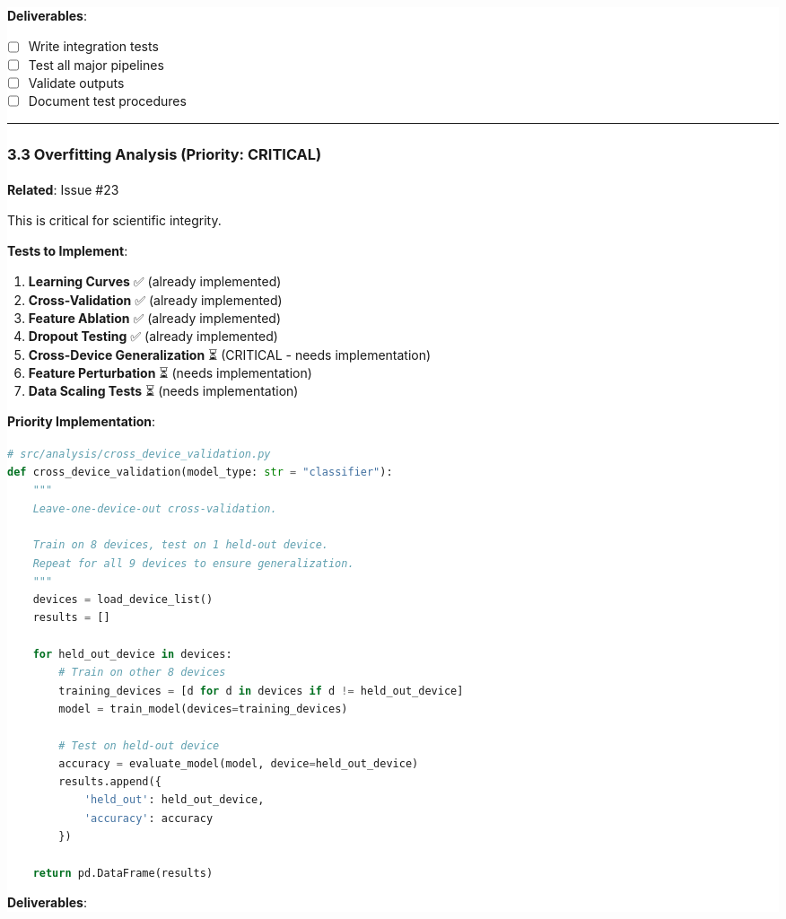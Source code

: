 **Deliverables**:

- [ ] Write integration tests
- [ ] Test all major pipelines
- [ ] Validate outputs
- [ ] Document test procedures

---

### 3.3 Overfitting Analysis (Priority: CRITICAL)

**Related**: Issue #23

This is critical for scientific integrity.

**Tests to Implement**:

1. **Learning Curves** ✅ (already implemented)
2. **Cross-Validation** ✅ (already implemented)
3. **Feature Ablation** ✅ (already implemented)
4. **Dropout Testing** ✅ (already implemented)
5. **Cross-Device Generalization** ⏳ (CRITICAL - needs implementation)
6. **Feature Perturbation** ⏳ (needs implementation)
7. **Data Scaling Tests** ⏳ (needs implementation)

**Priority Implementation**:

```python
# src/analysis/cross_device_validation.py
def cross_device_validation(model_type: str = "classifier"):
    """
    Leave-one-device-out cross-validation.

    Train on 8 devices, test on 1 held-out device.
    Repeat for all 9 devices to ensure generalization.
    """
    devices = load_device_list()
    results = []

    for held_out_device in devices:
        # Train on other 8 devices
        training_devices = [d for d in devices if d != held_out_device]
        model = train_model(devices=training_devices)

        # Test on held-out device
        accuracy = evaluate_model(model, device=held_out_device)
        results.append({
            'held_out': held_out_device,
            'accuracy': accuracy
        })

    return pd.DataFrame(results)
```

**Deliverables**:
